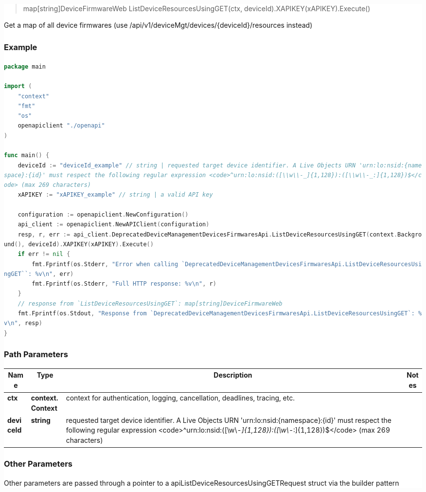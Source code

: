 > map[string]DeviceFirmwareWeb ListDeviceResourcesUsingGET(ctx, deviceId).XAPIKEY(xAPIKEY).Execute()

Get a map of all device firmwares (use /api/v1/deviceMgt/devices/{deviceId}/resources instead)



### Example

```go
package main

import (
    "context"
    "fmt"
    "os"
    openapiclient "./openapi"
)

func main() {
    deviceId := "deviceId_example" // string | requested target device identifier. A Live Objects URN 'urn:lo:nsid:{namespace}:{id}' must respect the following regular expression <code>^urn:lo:nsid:([\\w\\-_]{1,128}):([\\w\\-_:]{1,128})$</code> (max 269 characters)
    xAPIKEY := "xAPIKEY_example" // string | a valid API key

    configuration := openapiclient.NewConfiguration()
    api_client := openapiclient.NewAPIClient(configuration)
    resp, r, err := api_client.DeprecatedDeviceManagementDevicesFirmwaresApi.ListDeviceResourcesUsingGET(context.Background(), deviceId).XAPIKEY(xAPIKEY).Execute()
    if err != nil {
        fmt.Fprintf(os.Stderr, "Error when calling `DeprecatedDeviceManagementDevicesFirmwaresApi.ListDeviceResourcesUsingGET``: %v\n", err)
        fmt.Fprintf(os.Stderr, "Full HTTP response: %v\n", r)
    }
    // response from `ListDeviceResourcesUsingGET`: map[string]DeviceFirmwareWeb
    fmt.Fprintf(os.Stdout, "Response from `DeprecatedDeviceManagementDevicesFirmwaresApi.ListDeviceResourcesUsingGET`: %v\n", resp)
}
```

### Path Parameters


Name | Type | Description  | Notes
------------- | ------------- | ------------- | -------------
**ctx** | **context.Context** | context for authentication, logging, cancellation, deadlines, tracing, etc.
**deviceId** | **string** | requested target device identifier. A Live Objects URN &#39;urn:lo:nsid:{namespace}:{id}&#39; must respect the following regular expression &lt;code&gt;^urn:lo:nsid:([\\w\\-_]{1,128}):([\\w\\-_:]{1,128})$&lt;/code&gt; (max 269 characters) | 

### Other Parameters

Other parameters are passed through a pointer to a apiListDeviceResourcesUsingGETRequest struct via the builder pattern
